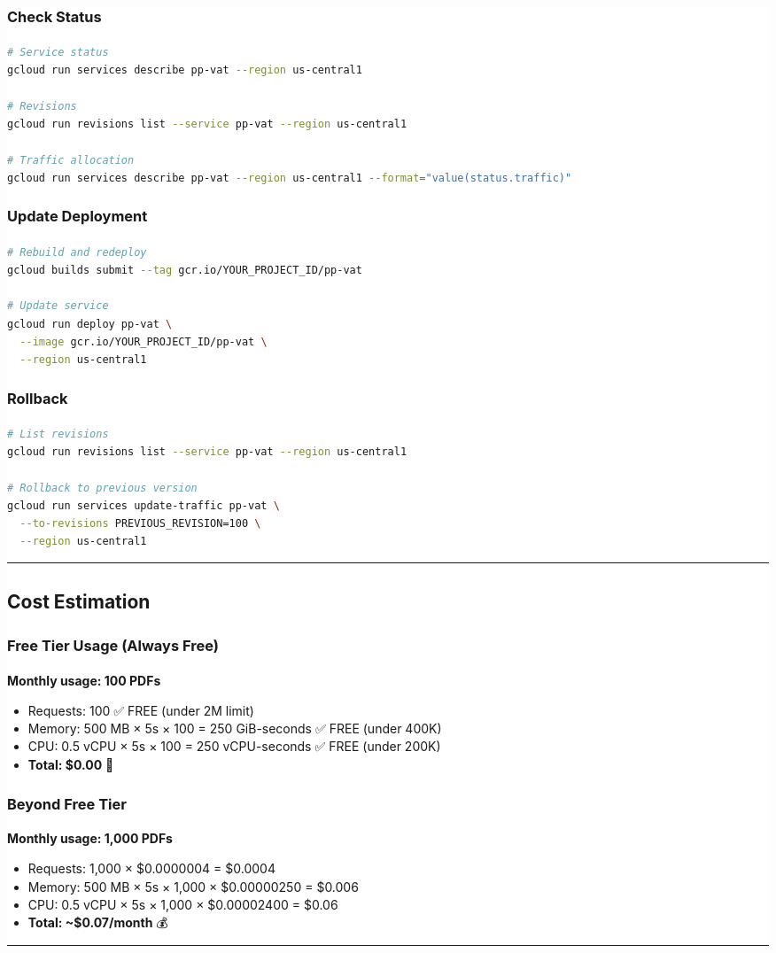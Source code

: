 ### Check Status

```bash
# Service status
gcloud run services describe pp-vat --region us-central1

# Revisions
gcloud run revisions list --service pp-vat --region us-central1

# Traffic allocation
gcloud run services describe pp-vat --region us-central1 --format="value(status.traffic)"
```

### Update Deployment

```bash
# Rebuild and redeploy
gcloud builds submit --tag gcr.io/YOUR_PROJECT_ID/pp-vat

# Update service
gcloud run deploy pp-vat \
  --image gcr.io/YOUR_PROJECT_ID/pp-vat \
  --region us-central1
```

### Rollback

```bash
# List revisions
gcloud run revisions list --service pp-vat --region us-central1

# Rollback to previous version
gcloud run services update-traffic pp-vat \
  --to-revisions PREVIOUS_REVISION=100 \
  --region us-central1
```

---

## Cost Estimation

### Free Tier Usage (Always Free)

**Monthly usage: 100 PDFs**
- Requests: 100 ✅ FREE (under 2M limit)
- Memory: 500 MB × 5s × 100 = 250 GiB-seconds ✅ FREE (under 400K)
- CPU: 0.5 vCPU × 5s × 100 = 250 vCPU-seconds ✅ FREE (under 200K)
- **Total: $0.00** 🎉

### Beyond Free Tier

**Monthly usage: 1,000 PDFs**
- Requests: 1,000 × $0.0000004 = $0.0004
- Memory: 500 MB × 5s × 1,000 × $0.00000250 = $0.006
- CPU: 0.5 vCPU × 5s × 1,000 × $0.00002400 = $0.06
- **Total: ~$0.07/month** 💰

---